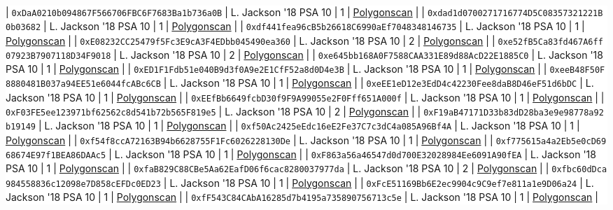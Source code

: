 | `0xDaA0210b094867F566706FBC6F7683Ba1b736a0B` | L. Jackson '18 PSA 10 | 1 | [Polygonscan](https://polygonscan.com/tx/0x255fed737c713998270f759e69839413ee54bbd0eb2fabf156a017c836500bdd) |
| `0xdad1d0700271716774D5C08357321221B0b03682` | L. Jackson '18 PSA 10 | 1 | [Polygonscan](https://polygonscan.com/tx/0x83b97be2c8e8fdcb3869a67b77aa63719f57d5ddd1225afd5eee704529a864d2) |
| `0xdf441fea96cB5b26618C6990aEf7048348146735` | L. Jackson '18 PSA 10 | 1 | [Polygonscan](https://polygonscan.com/tx/0x724b5bcdfd5de1ac48fd75caa533a359f91fee3240aaba0d1658742aa8a5f96e) |
| `0xE08232CC25479f5Fc3E9cA3F4EDbb045490ea360` | L. Jackson '18 PSA 10 | 2 | [Polygonscan](https://polygonscan.com/tx/0x46c3b248312ce102ae63292833052280130c55685a99e0fc27229801a22a4d6d) |
| `0xe52fB5Ca83fd467A6ff07923B7907118D34F9018` | L. Jackson '18 PSA 10 | 2 | [Polygonscan](https://polygonscan.com/tx/0x78fa25b9c027842cc09ba0f5636d41af9c2cbadb4d62f4aee90270e4860cbb29) |
| `0xe645bb168A0F7588CAA331E89d88AcD22E1885C0` | L. Jackson '18 PSA 10 | 1 | [Polygonscan](https://polygonscan.com/tx/0xfd38d998a7d7bcf1f1a402d22e0a67a2188f79130252cda58a812815ea4bcf06) |
| `0xED1F1Fdb51e040B9d3f0A9e2E1CfF52a8d0D4e3B` | L. Jackson '18 PSA 10 | 1 | [Polygonscan](https://polygonscan.com/tx/0xfb595e36604a95b35f31e15694d4c19e5636df6df528774ba9388ebf9d569660) |
| `0xeeB48F50F8880481B037a94EE51e6044fcABc6CB` | L. Jackson '18 PSA 10 | 1 | [Polygonscan](https://polygonscan.com/tx/0xd37a24ed677924f00427e7077b646ba2b91c48d1bf5936341ea613e1472ffbd1) |
| `0xeEE1eD12e3EdD4c42230Fee8daB8D46eF51d6bDC` | L. Jackson '18 PSA 10 | 1 | [Polygonscan](https://polygonscan.com/tx/0xb9cb64d7566fa74092bb2e87bfa9b5ebe8f47d21f791d4c3cc0e47fa78cecd79) |
| `0xEEfBb6649fcbD30f9F9A99055e2F0Fff651A000f` | L. Jackson '18 PSA 10 | 1 | [Polygonscan](https://polygonscan.com/tx/0x413bf5f826a6f16c57bf0a0b3cb61dd41952bf7c7e1fb529aeac60786a023255) |
| `0xF03FE5ee123971bf62562c8d541b72b565F819e5` | L. Jackson '18 PSA 10 | 2 | [Polygonscan](https://polygonscan.com/tx/0xbc6ca45c28a62b886a885d04f47510cbb32f503f18d1f46fc39e1107079d3270) |
| `0xF19aB47171D33b83dD28ba3e9e98778a92b19149` | L. Jackson '18 PSA 10 | 1 | [Polygonscan](https://polygonscan.com/tx/0xee9721002d2f256de63f8354d80668a64e0d7945916f95efac700021421bf09d) |
| `0xf50Ac2425eEdc16eE2Fe37C7c3dC4a085A96Bf4A` | L. Jackson '18 PSA 10 | 1 | [Polygonscan](https://polygonscan.com/tx/0x17a239bfcffb1f4964e852cc33791d8737721848ec39a513a057734acad581ca) |
| `0xf54f8ccA72163B94b6628755F1Fc6026228130De` | L. Jackson '18 PSA 10 | 1 | [Polygonscan](https://polygonscan.com/tx/0xc2d8e32ff5013f4abc6a22a909b944c7dc5b9edefbb2344a93205e458982785c) |
| `0xf775615a4a2Eb5e0cD6968674E97f1BEA86DAAc5` | L. Jackson '18 PSA 10 | 1 | [Polygonscan](https://polygonscan.com/tx/0xdff63a179c1fd71be1a57aff6837b58003df136e712a69257f8b00b7412f9a44) |
| `0xF863a56a46547d0d700E32028984Ee6091A90fEA` | L. Jackson '18 PSA 10 | 1 | [Polygonscan](https://polygonscan.com/tx/0x049ab03240dfc898c2f51d02546f283a52e4a2b3e096b81ad7dad828b378fb02) |
| `0xfaB829C88CBe5Aa62EafD06f6cac8280037977da` | L. Jackson '18 PSA 10 | 2 | [Polygonscan](https://polygonscan.com/tx/0x204c8fcf71eb3deb5899a07720638ac9ba9c631c1f2085376fc41c51ee523645) |
| `0xfbc60dDca984558836c12098e7D858cEFDc0ED23` | L. Jackson '18 PSA 10 | 1 | [Polygonscan](https://polygonscan.com/tx/0x645f39f04ead9c4c6e39bd95f95bd91f8b4771ccd90eb5e89e53e08db2db0fa8) |
| `0xFcE51169Bb6E2ec9904c9C9ef7e811a1e9D06a24` | L. Jackson '18 PSA 10 | 1 | [Polygonscan](https://polygonscan.com/tx/0xe10b778b26718e31bee702a534ad1461f41597c3479fd2e8b04921c8fe519abb) |
| `0xfF543C84CAbA16285d7b4195a735890756713c5e` | L. Jackson '18 PSA 10 | 1 | [Polygonscan](https://polygonscan.com/tx/0x7a28f16a6f01ba518b5d81ba8fced2d22488550c091256253261d5e40f8b609a) |
